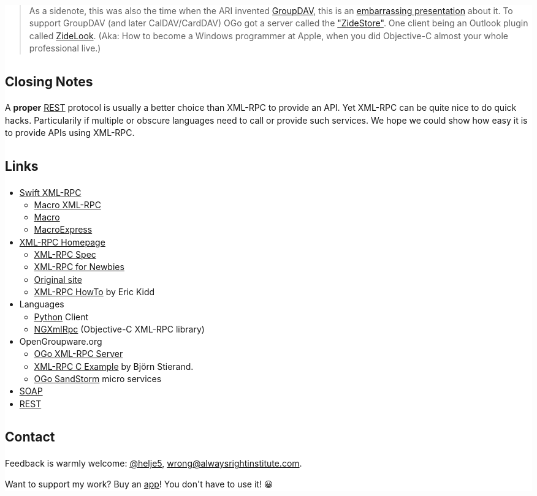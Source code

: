 > As a sidenote, this was also the time when the ARI invented
> [GroupDAV](http://groupdav.org),
> this is an
> [embarrassing presentation](https://www.youtube.com/watch?v=LzgomnabxdM)
> about it.
> To support GroupDAV (and later CalDAV/CardDAV) OGo got a server called the
> ["ZideStore"](http://svn.opengroupware.org/OpenGroupware.org/trunk/ZideStore/).
> One client being an Outlook plugin called
> [ZideLook](http://outlookipedia.com/Addins/share-outlook-zidelook.aspx).
> (Aka: How to become a Windows programmer at Apple, when you did
> Objective-C almost your whole professional live.)


## Closing Notes

A
**proper**
[REST](https://en.wikipedia.org/wiki/Representational_state_transfer)
protocol is usually a better choice than XML-RPC to provide an API.
Yet XML-RPC can be quite nice to do quick hacks. 
Particularily if multiple or obscure languages need to call or provide such
services.
We hope we could show how easy it is to provide APIs using XML-RPC.


## Links

- [Swift XML-RPC](https://github.com/AlwaysRightInstitute/SwiftXmlRpc)
  - [Macro XML-RPC](https://github.com/Macro-swift/MacroXmlRpc)
  - [Macro](https://github.com/Macro-swift/Macro)
  - [MacroExpress](https://github.com/Macro-swift/MacroExpress)
- [XML-RPC Homepage](http://xmlrpc.com)
  - [XML-RPC Spec](http://xmlrpc.com/spec.md)
  - [XML-RPC for Newbies](http://scripting.com/davenet/1998/07/14/xmlRpcForNewbies.html)
  - [Original site](http://1998.xmlrpc.com)
  - [XML-RPC HowTo](https://tldp.org/HOWTO/XML-RPC-HOWTO/index.html) by Eric Kidd
- Languages
  - [Python](https://docs.python.org/3/library/xmlrpc.client.html#module-xmlrpc.client) Client
  - [NGXmlRpc](http://svn.opengroupware.org/SOPE/trunk/sope-appserver/NGXmlRpc/) (Objective-C XML-RPC library)
- OpenGroupware.org
  - [OGo XML-RPC Server](http://www.opengroupware.org/en/devs/resources/xmlrpc/index.html)
  - [XML-RPC C Example](http://www.opengroupware.org/en/devs/resources/xmlrpc/c_sample/index.html)
    by Björn Stierand.
  - [OGo SandStorm](http://svn.opengroupware.org/OpenGroupware.org/trunk/Recycler/SandStorm/)
    micro services
- [SOAP](https://simple.wikipedia.org/wiki/SOAP_(protocol))
- [REST](https://en.wikipedia.org/wiki/Representational_state_transfer)


## Contact

Feedback is warmly welcome:
[@helje5](https://twitter.com/helje5),
[wrong@alwaysrightinstitute.com](mailto:wrong@alwaysrightinstitute.com).

Want to support my work? Buy an [app](https://zeezide.de/en/products/products.html)! 
You don't have to use it! 😀
